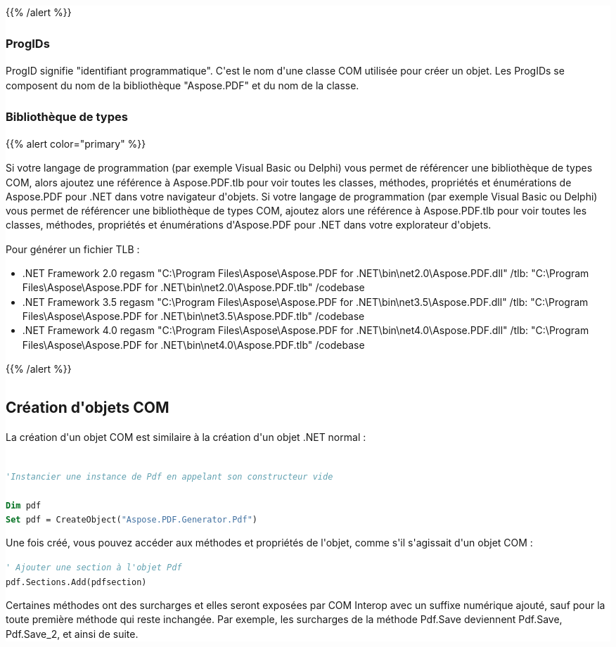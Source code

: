 {{% /alert %}}

### ProgIDs

ProgID signifie "identifiant programmatique". C'est le nom d'une classe COM utilisée pour créer un objet. Les ProgIDs se composent du nom de la bibliothèque "Aspose.PDF" et du nom de la classe.

### Bibliothèque de types

{{% alert color="primary" %}}

Si votre langage de programmation (par exemple Visual Basic ou Delphi) vous permet de référencer une bibliothèque de types COM, alors ajoutez une référence à Aspose.PDF.tlb pour voir toutes les classes, méthodes, propriétés et énumérations de Aspose.PDF pour .NET dans votre navigateur d'objets.
Si votre langage de programmation (par exemple Visual Basic ou Delphi) vous permet de référencer une bibliothèque de types COM, ajoutez alors une référence à Aspose.PDF.tlb pour voir toutes les classes, méthodes, propriétés et énumérations d'Aspose.PDF pour .NET dans votre explorateur d'objets.

Pour générer un fichier TLB :

- .NET Framework 2.0
  regasm "C:\Program Files\Aspose\Aspose.PDF for .NET\bin\net2.0\Aspose.PDF.dll" /tlb: "C:\Program Files\Aspose\Aspose.PDF for .NET\bin\net2.0\Aspose.PDF.tlb" /codebase
- .NET Framework 3.5
  regasm "C:\Program Files\Aspose\Aspose.PDF for .NET\bin\net3.5\Aspose.PDF.dll" /tlb: "C:\Program Files\Aspose\Aspose.PDF for .NET\bin\net3.5\Aspose.PDF.tlb" /codebase
- .NET Framework 4.0
  regasm "C:\Program Files\Aspose\Aspose.PDF for .NET\bin\net4.0\Aspose.PDF.dll" /tlb: "C:\Program Files\Aspose\Aspose.PDF for .NET\bin\net4.0\Aspose.PDF.tlb" /codebase

{{% /alert %}}

## Création d'objets COM

La création d'un objet COM est similaire à la création d'un objet .NET normal :

```vb

'Instancier une instance de Pdf en appelant son constructeur vide

Dim pdf
Set pdf = CreateObject("Aspose.PDF.Generator.Pdf")

```
Une fois créé, vous pouvez accéder aux méthodes et propriétés de l'objet, comme s'il s'agissait d'un objet COM :

```vb
' Ajouter une section à l'objet Pdf
pdf.Sections.Add(pdfsection)
```

Certaines méthodes ont des surcharges et elles seront exposées par COM Interop avec un suffixe numérique ajouté, sauf pour la toute première méthode qui reste inchangée. Par exemple, les surcharges de la méthode Pdf.Save deviennent Pdf.Save, Pdf.Save_2, et ainsi de suite.
